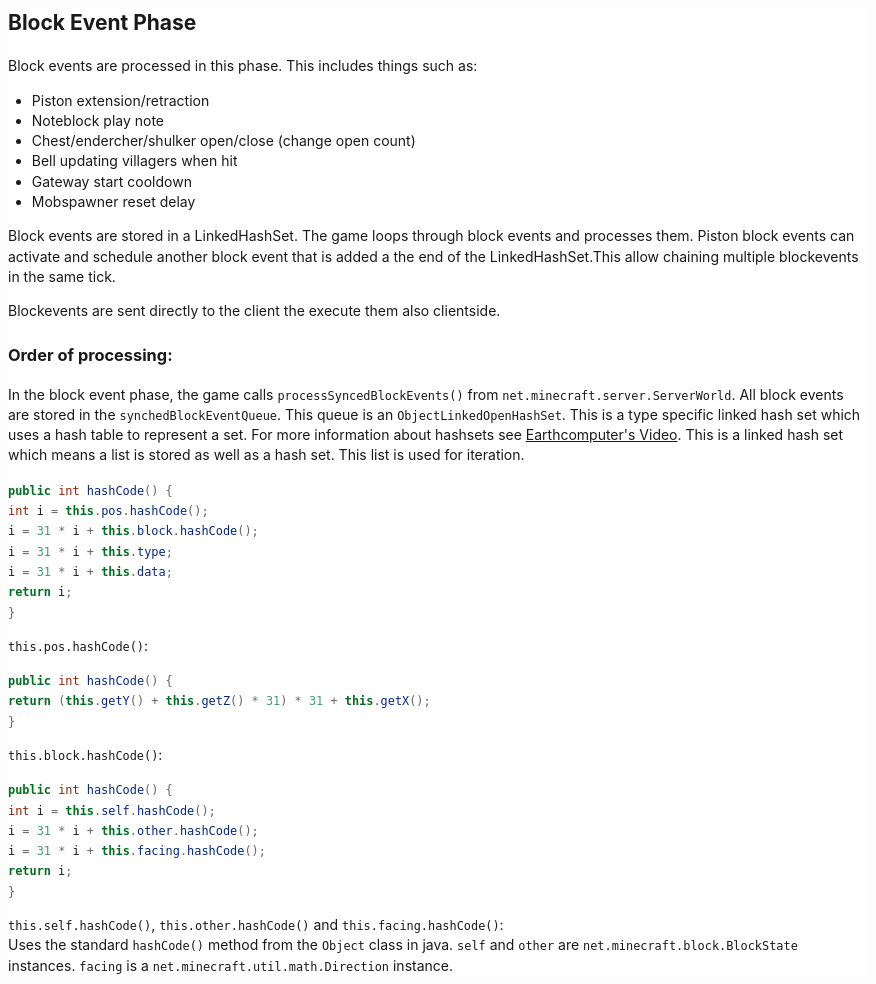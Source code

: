 ## Block Event Phase
Block events are processed in this phase. This includes things such as:

- Piston extension/retraction
- Noteblock play note
- Chest/endercher/shulker open/close (change open count)
- Bell updating villagers when hit
- Gateway start cooldown
- Mobspawner reset delay

Block events are stored in a LinkedHashSet. The game loops through block events and processes them. Piston block events can activate and schedule another block event that is added a the end of the LinkedHashSet.This allow chaining multiple blockevents in the same tick.

Blockevents are sent directly to the client the execute them also clientside.

### Order of processing:
In the block event phase, the game calls `processSyncedBlockEvents()` from `net.minecraft.server.ServerWorld`. All block events are stored in the `synchedBlockEventQueue`. This queue is an `ObjectLinkedOpenHashSet`. This is a type specific linked hash set which uses a hash table to represent a set. For more information about hashsets see [Earthcomputer's Video](https://youtu.be/y5Cx07OHaOI). This is a linked hash set which means a list is stored as well as a hash set. This list is used for iteration.

```java
public int hashCode() {
int i = this.pos.hashCode();
i = 31 * i + this.block.hashCode();
i = 31 * i + this.type;
i = 31 * i + this.data;
return i;
}
```

`this.pos.hashCode()`:
```java
public int hashCode() {
return (this.getY() + this.getZ() * 31) * 31 + this.getX();
}
```

`this.block.hashCode()`:
```java
public int hashCode() {
int i = this.self.hashCode();
i = 31 * i + this.other.hashCode();
i = 31 * i + this.facing.hashCode();
return i;
}
```

`this.self.hashCode()`, `this.other.hashCode()` and `this.facing.hashCode()`:  
Uses the standard `hashCode()` method from the `Object` class in java. `self` and `other` are `net.minecraft.block.BlockState` instances. `facing` is a `net.minecraft.util.math.Direction` instance.
